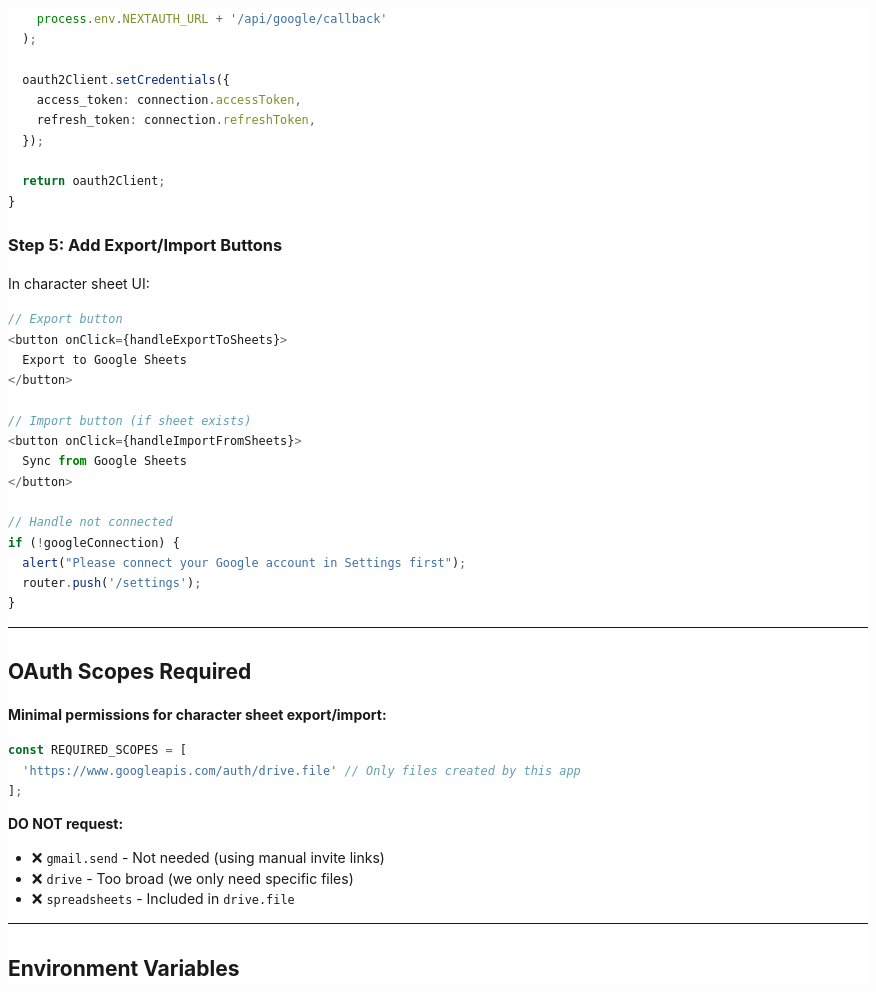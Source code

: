 ```typescript
    process.env.NEXTAUTH_URL + '/api/google/callback'
  );

  oauth2Client.setCredentials({
    access_token: connection.accessToken,
    refresh_token: connection.refreshToken,
  });

  return oauth2Client;
}
```

### Step 5: Add Export/Import Buttons

In character sheet UI:

```typescript
// Export button
<button onClick={handleExportToSheets}>
  Export to Google Sheets
</button>

// Import button (if sheet exists)
<button onClick={handleImportFromSheets}>
  Sync from Google Sheets
</button>

// Handle not connected
if (!googleConnection) {
  alert("Please connect your Google account in Settings first");
  router.push('/settings');
}
```

---

## OAuth Scopes Required

**Minimal permissions for character sheet export/import:**

```javascript
const REQUIRED_SCOPES = [
  'https://www.googleapis.com/auth/drive.file' // Only files created by this app
];
```

**DO NOT request:**
- ❌ `gmail.send` - Not needed (using manual invite links)
- ❌ `drive` - Too broad (we only need specific files)
- ❌ `spreadsheets` - Included in `drive.file`

---

## Environment Variables
